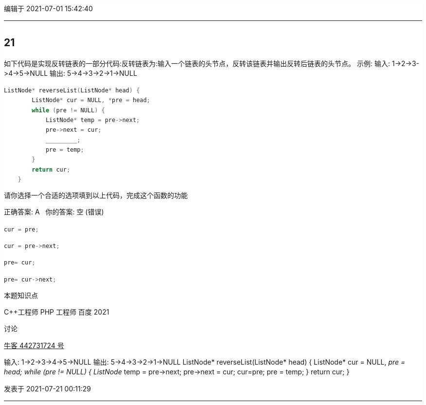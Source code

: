编辑于 2021-07-01 15:42:40

* * *

## 21

如下代码是实现反转链表的一部分代码:反转链表为:输入一个链表的头节点，反转该链表并输出反转后链表的头节点。
示例:
输入: 1->2->3->4->5->NULL
输出: 5->4->3->2->1->NULL

```cpp
ListNode* reverseList(ListNode* head) {
        ListNode* cur = NULL, *pre = head;
        while (pre != NULL) {
            ListNode* temp = pre->next;
            pre->next = cur;
            _________;
            pre = temp;
        }
        return cur;
    }

```

请你选择一个合适的选项填到以上代码，完成这个函数的功能

正确答案: A   你的答案: 空 (错误)

```cpp
cur = pre;
```

```cpp
cur = pre->next;
```

```cpp
pre= cur;
```

```cpp
pre= cur->next;
```

本题知识点

C++工程师 PHP 工程师 百度 2021

讨论

[牛客 442731724 号](https://www.nowcoder.com/profile/442731724)

输入: 1->2->3->4->5->NULL 输出: 5->4->3->2->1->NULL ListNode* reverseList(ListNode* head) { ListNode* cur = NULL, *pre = head; while (pre != NULL) { ListNode* temp = pre->next; pre->next = cur; cur=pre; pre = temp; } return cur; }

发表于 2021-07-21 00:11:29

* * *